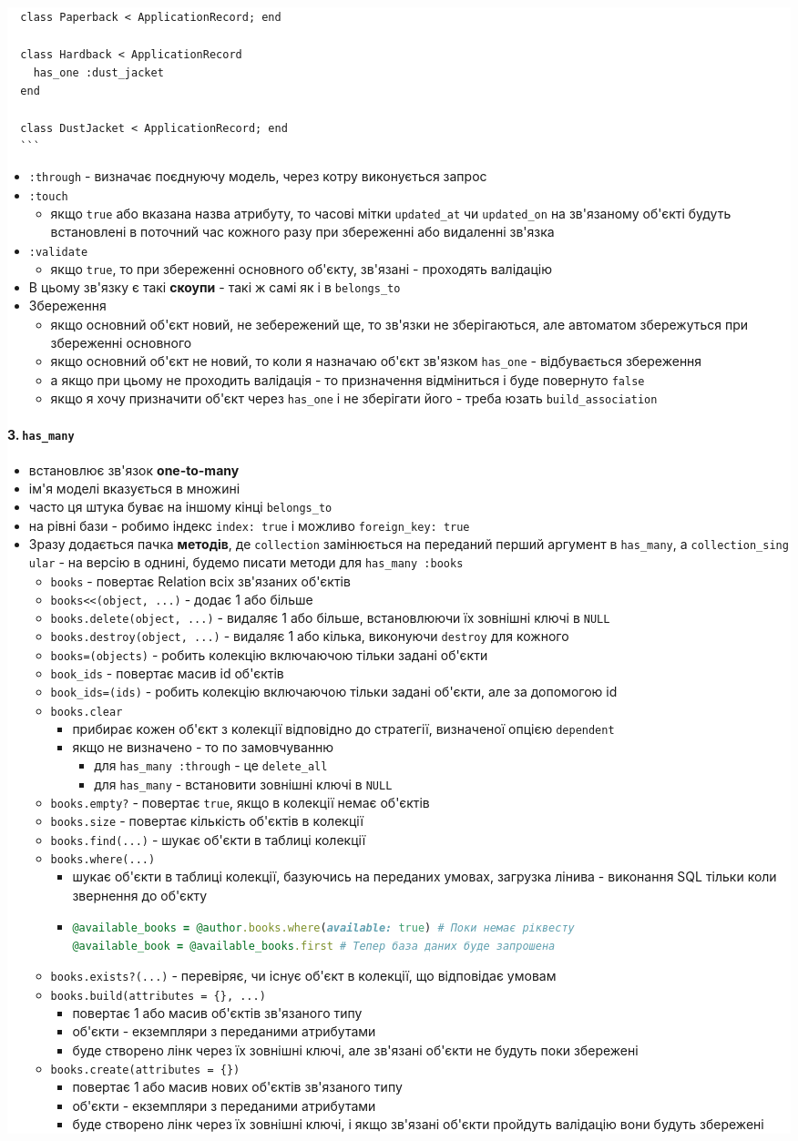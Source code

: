       class Paperback < ApplicationRecord; end

      class Hardback < ApplicationRecord
        has_one :dust_jacket
      end

      class DustJacket < ApplicationRecord; end
      ```
  * `:through` - визначає поєднуючу модель, через котру виконується запрос
  * `:touch`
    * якщо `true` або вказана назва атрибуту, то часові мітки `updated_at` чи `updated_on` на зв'язаному об'єкті будуть встановлені в поточний час кожного разу при збереженні або видаленні зв'язка
  * `:validate`
    * якщо `true`, то при збереженні основного об'єкту, зв'язані - проходять валідацію
* В цьому зв'язку є такі **скоупи** - такі ж самі як і в `belongs_to`
* Збереження
  * якщо основний об'єкт новий, не зебережений ще, то зв'язки не зберігаються, але автоматом збережуться при збереженні основного
  * якщо основний об'єкт не новий, то коли я назначаю об'єкт зв'язком `has_one` - відбувається збереження
  * а якщо при цьому не проходить валідація - то призначення відміниться і буде повернуто `false`
  * якщо я хочу призначити об'єкт через `has_one` і не зберігати його - треба юзать `build_association`

#### 3. `has_many`
* встановлює зв'язок **one-to-many**
* ім'я моделі вказується в множині
* часто ця штука буває на іншому кінці `belongs_to`
* на рівні бази - робимо індекс `index: true` і можливо `foreign_key: true`
* Зразу додається пачка **методів**, де `collection` замінюється на переданий перший аргумент в `has_many`, а `collection_singular` - на версію в однині, будемо писати методи для `has_many :books`
  * `books` - повертає Relation всіх зв'язаних об'єктів
  * `books<<(object, ...)` - додає 1 або більше
  * `books.delete(object, ...)` - видаляє 1 або більше, встановлюючи їх зовнішні ключі в `NULL`
  * `books.destroy(object, ...)` - видаляє 1 або кілька, виконуючи `destroy` для кожного
  * `books=(objects)` - робить колекцію включаючою тільки задані об'єкти
  * `book_ids` - повертає масив id об'єктів
  * `book_ids=(ids)` - робить колекцію включаючою тільки задані об'єкти, але за допомогою id
  * `books.clear`
    * прибирає кожен об'єкт з колекції відповідно до стратегії, визначеної опцією `dependent`
    * якщо не визначено - то по замовчуванню
      * для `has_many :through` - це `delete_all`
      * для `has_many` - встановити зовнішні ключі в `NULL`
  * `books.empty?` - повертає `true`, якщо в колекції немає об'єктів
  * `books.size` - повертає кількість об'єктів в колекції
  * `books.find(...)` - шукає об'єкти в таблиці колекції
  * `books.where(...)`
    * шукає об'єкти в таблиці колекції, базуючись на переданих умовах, загрузка лінива - виконання SQL тільки коли звернення до об'єкту
    * ```ruby
      @available_books = @author.books.where(available: true) # Поки немає ріквесту
      @available_book = @available_books.first # Тепер база даних буде запрошена
      ``` 
  * `books.exists?(...)` - перевіряє, чи існує об'єкт в колекції, що відповідає умовам
  * `books.build(attributes = {}, ...)`
    * повертає 1 або масив об'єктів зв'язаного типу
    * об'єкти - екземпляри з переданими атрибутами
    * буде створено лінк через їх зовнішні ключі, але зв'язані об'єкти не будуть поки збережені
  * `books.create(attributes = {})`
    * повертає 1 або масив нових об'єктів зв'язаного типу
    * об'єкти - екземпляри з переданими атрибутами
    * буде створено лінк через їх зовнішні ключі, і якщо зв'язані об'єкти пройдуть валідацію вони будуть збережені